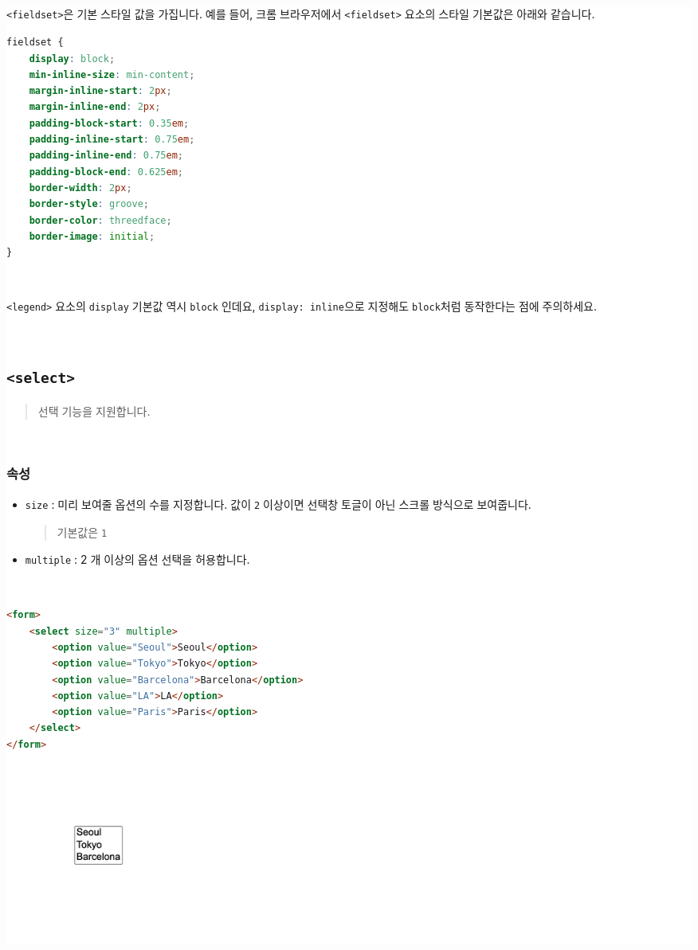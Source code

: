 `<fieldset>`은 기본 스타일 값을 가집니다. 예를 들어, 크롬 브라우저에서 `<fieldset>` 요소의 스타일 기본값은 아래와 같습니다.

```css
fieldset {
	display: block;
	min-inline-size: min-content;
	margin-inline-start: 2px;
	margin-inline-end: 2px;
	padding-block-start: 0.35em;
	padding-inline-start: 0.75em;
	padding-inline-end: 0.75em;
	padding-block-end: 0.625em;
	border-width: 2px;
	border-style: groove;
	border-color: threedface;
	border-image: initial;
}
```

<br>

`<legend>` 요소의 `display` 기본값 역시 `block` 인데요, `display: inline`으로 지정해도 `block`처럼 동작한다는 점에 주의하세요.

<br>

## `<select>`

> 선택 기능을 지원합니다.

<br>

### 속성

- `size` : 미리 보여줄 옵션의 수를 지정합니다. 값이 `2` 이상이면 선택창 토글이 아닌 스크롤 방식으로 보여줍니다.

  > 기본값은 `1`

- `multiple` : 2 개 이상의 옵션 선택을 허용합니다.

<br>

```html
<form>
	<select size="3" multiple>
		<option value="Seoul">Seoul</option>
		<option value="Tokyo">Tokyo</option>
		<option value="Barcelona">Barcelona</option>
		<option value="LA">LA</option>
		<option value="Paris">Paris</option>
	</select>
</form>
```

![select size](./../img/select-size.png)
